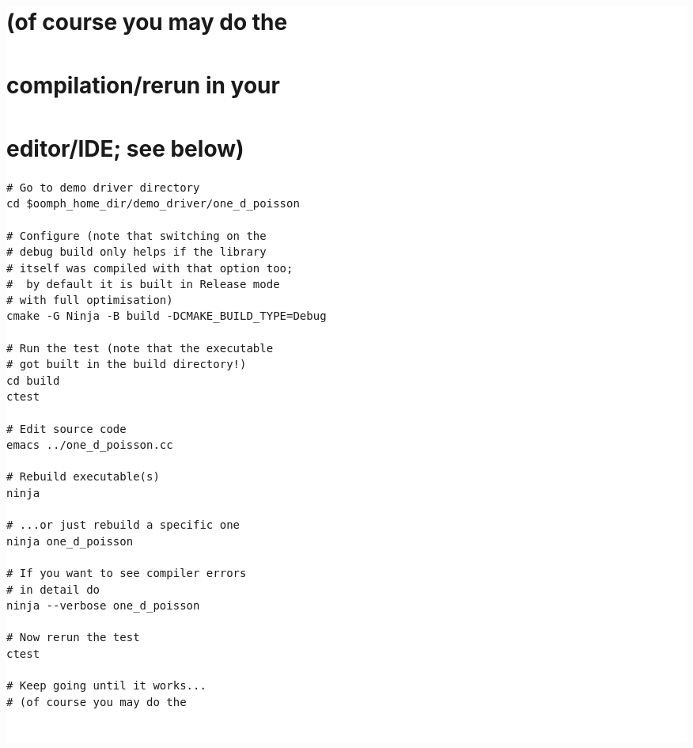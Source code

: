 # (of course you may do the
# compilation/rerun in your 
# editor/IDE; see below)
</pre>
</td>
<td>
<pre>
# Go to demo driver directory
cd $oomph_home_dir/demo_driver/one_d_poisson<br>
# Configure (note that switching on the
# debug build only helps if the library
# itself was compiled with that option too; 
#  by default it is built in Release mode 
# with full optimisation)
cmake -G Ninja -B build -DCMAKE_BUILD_TYPE=Debug<br>
# Run the test (note that the executable
# got built in the build directory!)
cd build
ctest<br>
# Edit source code 
emacs ../one_d_poisson.cc<br>
# Rebuild executable(s)
ninja <br>
# ...or just rebuild a specific one
ninja one_d_poisson<br>
# If you want to see compiler errors 
# in detail do
ninja --verbose one_d_poisson<br>
# Now rerun the test
ctest<br>
# Keep going until it works...
# (of course you may do the